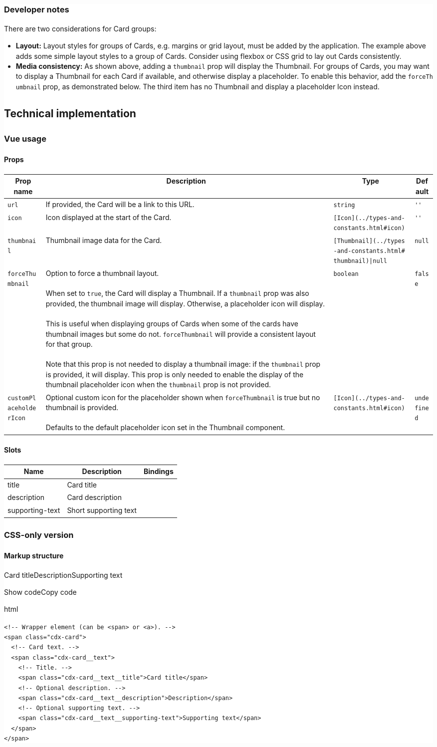 ### Developer notes

There are two considerations for Card groups:

*   **Layout:** Layout styles for groups of Cards, e.g. margins or grid layout, must be added by the application. The example above adds some simple layout styles to a group of Cards. Consider using flexbox or CSS grid to lay out Cards consistently.
*   **Media consistency:** As shown above, adding a `thumbnail` prop will display the Thumbnail. For groups of Cards, you may want to display a Thumbnail for each Card if available, and otherwise display a placeholder. To enable this behavior, add the `forceThumbnail` prop, as demonstrated below. The third item has no Thumbnail and display a placeholder Icon instead.

## Technical implementation [​](#technical-implementation)

### Vue usage [​](#vue-usage)

#### Props [​](#props)

| Prop name | Description | Type | Default |
| --- | --- | --- | --- |
| `url` | If provided, the Card will be a link to this URL. | `string` | `''` |
| `icon` | Icon displayed at the start of the Card. | `[Icon](../types-and-constants.html#icon)` | `''` |
| `thumbnail` | Thumbnail image data for the Card. | `[Thumbnail](../types-and-constants.html#thumbnail)\|null` | `null` |
| `forceThumbnail` | Option to force a thumbnail layout.  <br>  <br>When set to `true`, the Card will display a Thumbnail. If a `thumbnail` prop was also provided, the thumbnail image will display. Otherwise, a placeholder icon will display.  <br>  <br>This is useful when displaying groups of Cards when some of the cards have thumbnail images but some do not. `forceThumbnail` will provide a consistent layout for that group.  <br>  <br>Note that this prop is not needed to display a thumbnail image: if the `thumbnail` prop is provided, it will display. This prop is only needed to enable the display of the thumbnail placeholder icon when the `thumbnail` prop is not provided. | `boolean` | `false` |
| `customPlaceholderIcon` | Optional custom icon for the placeholder shown when `forceThumbnail` is true but no thumbnail is provided.  <br>  <br>Defaults to the default placeholder icon set in the Thumbnail component. | `[Icon](../types-and-constants.html#icon)` | `undefined` |

#### Slots [​](#slots)

| Name | Description | Bindings |
| --- | --- | --- |
| title | Card title |     |
| description | Card description |     |
| supporting-text | Short supporting text |     |

### CSS-only version [​](#css-only-version)

#### Markup structure [​](#markup-structure)

Card titleDescriptionSupporting text

Show codeCopy code

html

```
<!-- Wrapper element (can be <span> or <a>). -->
<span class="cdx-card">
  <!-- Card text. -->
  <span class="cdx-card__text">
    <!-- Title. -->
    <span class="cdx-card__text__title">Card title</span>
    <!-- Optional description. -->
    <span class="cdx-card__text__description">Description</span>
    <!-- Optional supporting text. -->
    <span class="cdx-card__text__supporting-text">Supporting text</span>
  </span>
</span>
```
